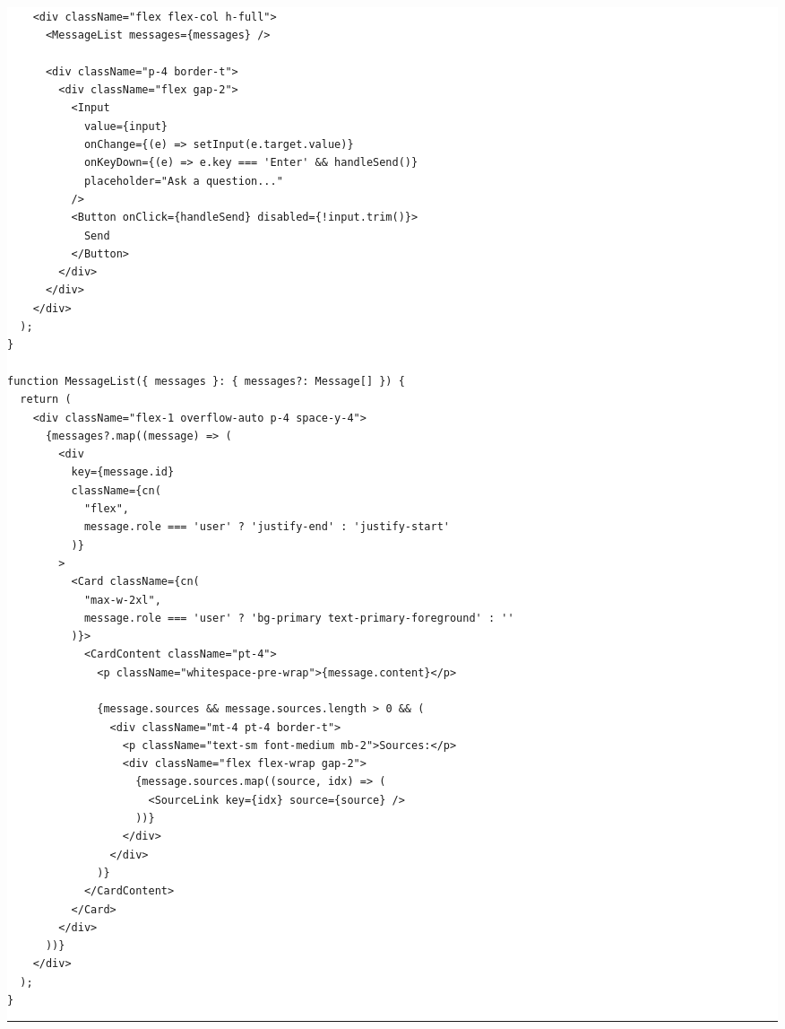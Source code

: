 ```tsx
    <div className="flex flex-col h-full">
      <MessageList messages={messages} />

      <div className="p-4 border-t">
        <div className="flex gap-2">
          <Input
            value={input}
            onChange={(e) => setInput(e.target.value)}
            onKeyDown={(e) => e.key === 'Enter' && handleSend()}
            placeholder="Ask a question..."
          />
          <Button onClick={handleSend} disabled={!input.trim()}>
            Send
          </Button>
        </div>
      </div>
    </div>
  );
}

function MessageList({ messages }: { messages?: Message[] }) {
  return (
    <div className="flex-1 overflow-auto p-4 space-y-4">
      {messages?.map((message) => (
        <div
          key={message.id}
          className={cn(
            "flex",
            message.role === 'user' ? 'justify-end' : 'justify-start'
          )}
        >
          <Card className={cn(
            "max-w-2xl",
            message.role === 'user' ? 'bg-primary text-primary-foreground' : ''
          )}>
            <CardContent className="pt-4">
              <p className="whitespace-pre-wrap">{message.content}</p>

              {message.sources && message.sources.length > 0 && (
                <div className="mt-4 pt-4 border-t">
                  <p className="text-sm font-medium mb-2">Sources:</p>
                  <div className="flex flex-wrap gap-2">
                    {message.sources.map((source, idx) => (
                      <SourceLink key={idx} source={source} />
                    ))}
                  </div>
                </div>
              )}
            </CardContent>
          </Card>
        </div>
      ))}
    </div>
  );
}
```

---